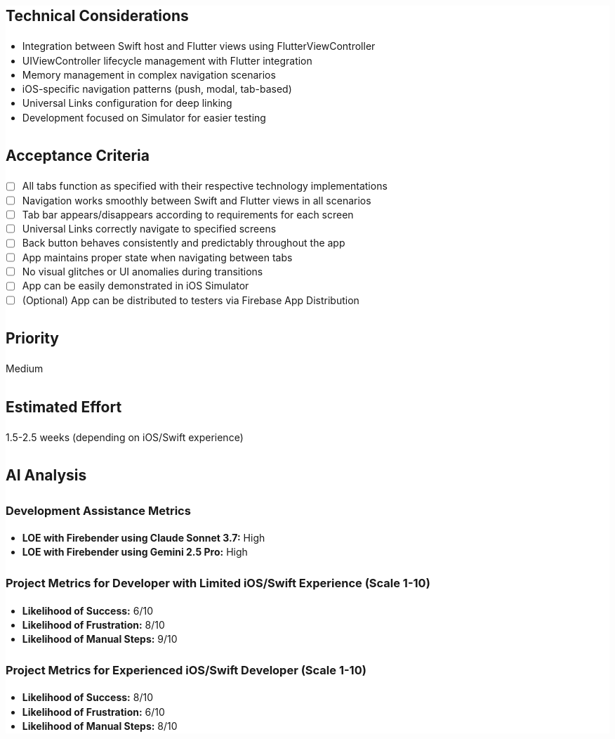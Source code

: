 ## Technical Considerations

- Integration between Swift host and Flutter views using FlutterViewController
- UIViewController lifecycle management with Flutter integration
- Memory management in complex navigation scenarios
- iOS-specific navigation patterns (push, modal, tab-based)
- Universal Links configuration for deep linking
- Development focused on Simulator for easier testing

## Acceptance Criteria

- [ ] All tabs function as specified with their respective technology implementations
- [ ] Navigation works smoothly between Swift and Flutter views in all scenarios
- [ ] Tab bar appears/disappears according to requirements for each screen
- [ ] Universal Links correctly navigate to specified screens
- [ ] Back button behaves consistently and predictably throughout the app
- [ ] App maintains proper state when navigating between tabs
- [ ] No visual glitches or UI anomalies during transitions
- [ ] App can be easily demonstrated in iOS Simulator
- [ ] (Optional) App can be distributed to testers via Firebase App Distribution

## Priority

Medium

## Estimated Effort

1.5-2.5 weeks (depending on iOS/Swift experience)

## AI Analysis

### Development Assistance Metrics

- **LOE with Firebender using Claude Sonnet 3.7:** High
- **LOE with Firebender using Gemini 2.5 Pro:** High

### Project Metrics for Developer with Limited iOS/Swift Experience (Scale 1-10)

- **Likelihood of Success:** 6/10
- **Likelihood of Frustration:** 8/10
- **Likelihood of Manual Steps:** 9/10

### Project Metrics for Experienced iOS/Swift Developer (Scale 1-10)

- **Likelihood of Success:** 8/10
- **Likelihood of Frustration:** 6/10
- **Likelihood of Manual Steps:** 8/10
